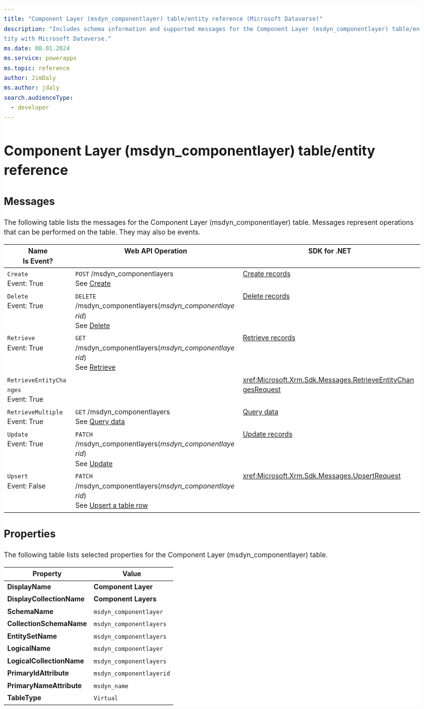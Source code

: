 ```yaml
---
title: "Component Layer (msdyn_componentlayer) table/entity reference (Microsoft Dataverse)"
description: "Includes schema information and supported messages for the Component Layer (msdyn_componentlayer) table/entity with Microsoft Dataverse."
ms.date: 08.01.2024
ms.service: powerapps
ms.topic: reference
author: JimDaly
ms.author: jdaly
search.audienceType: 
  - developer
---
```


# Component Layer (msdyn_componentlayer) table/entity reference



## Messages

The following table lists the messages for the Component Layer (msdyn_componentlayer) table.
Messages represent operations that can be performed on the table. They may also be events.

| Name <br />Is Event? |Web API Operation |SDK for .NET |
| ---- | ----- |----- |
| `Create`<br />Event: True |`POST` /msdyn_componentlayers<br />See [Create](/powerapps/developer/data-platform/webapi/create-entity-web-api) |[Create records](/power-apps/developer/data-platform/org-service/entity-operations-create#basic-create)|
| `Delete`<br />Event: True |`DELETE` /msdyn_componentlayers(*msdyn_componentlayerid*)<br />See [Delete](/powerapps/developer/data-platform/webapi/update-delete-entities-using-web-api#basic-delete) |[Delete records](/power-apps/developer/data-platform/org-service/entity-operations-update-delete#basic-delete)|
| `Retrieve`<br />Event: True |`GET` /msdyn_componentlayers(*msdyn_componentlayerid*)<br />See [Retrieve](/powerapps/developer/data-platform/webapi/retrieve-entity-using-web-api) |[Retrieve records](/power-apps/developer/data-platform/org-service/entity-operations-retrieve)|
| `RetrieveEntityChanges`<br />Event: True | |<xref:Microsoft.Xrm.Sdk.Messages.RetrieveEntityChangesRequest>|
| `RetrieveMultiple`<br />Event: True |`GET` /msdyn_componentlayers<br />See [Query data](/power-apps/developer/data-platform/webapi/query-data-web-api) |[Query data](/power-apps/developer/data-platform/org-service/entity-operations-query-data)|
| `Update`<br />Event: True |`PATCH` /msdyn_componentlayers(*msdyn_componentlayerid*)<br />See [Update](/powerapps/developer/data-platform/webapi/update-delete-entities-using-web-api#basic-update) |[Update records](/power-apps/developer/data-platform/org-service/entity-operations-update-delete#basic-update)|
| `Upsert`<br />Event: False |`PATCH` /msdyn_componentlayers(*msdyn_componentlayerid*)<br />See [Upsert a table row](/powerapps/developer/data-platform/webapi/update-delete-entities-using-web-api#upsert-a-table-row) |<xref:Microsoft.Xrm.Sdk.Messages.UpsertRequest>|

## Properties

The following table lists selected properties for the Component Layer (msdyn_componentlayer) table.

|Property|Value|
| --- | --- |
| **DisplayName** | **Component Layer** |
| **DisplayCollectionName** | **Component Layers** |
| **SchemaName** | `msdyn_componentlayer` |
| **CollectionSchemaName** | `msdyn_componentlayers` |
| **EntitySetName** | `msdyn_componentlayers`|
| **LogicalName** | `msdyn_componentlayer` |
| **LogicalCollectionName** | `msdyn_componentlayers` |
| **PrimaryIdAttribute** | `msdyn_componentlayerid` |
| **PrimaryNameAttribute** |`msdyn_name` |
| **TableType** | `Virtual` |